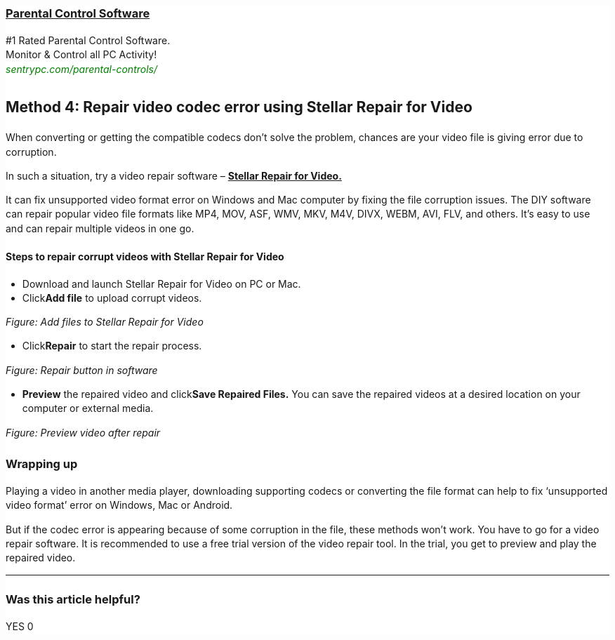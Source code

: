 
<h3 id="200610"><a href="https://sentrypc.7eer.net/c/5597632/200610/3022">Parental Control Software</a></h3>
<span class="text-ad-content">
	#1 Rated Parental Control Software.<br/>
	Monitor & Control all PC Activity!<br/>
		<cite style="color:green">sentrypc.com/parental-controls/</cite>
	</span><img height="0" width="0" src="https://sentrypc.7eer.net/i/5597632/200610/3022" style="position:absolute;visibility:hidden;" border="0" />

## Method 4: Repair video codec error using Stellar Repair for Video

 When converting or getting the compatible codecs don’t solve the problem, chances are your video file is giving error due to corruption.

 In such a situation, try a video repair software – **[Stellar Repair for Video.](https://tools.techidaily.com/stellardata-recovery/buy-now/)**

 It can fix unsupported video format error on Windows and Mac computer by fixing the file corruption issues. The DIY software can repair popular video file formats like MP4, MOV, ASF, WMV, MKV, M4V, DIVX, WEBM, AVI, FLV, and others. It’s easy to use and can repair multiple videos in one go.

#### **Steps to repair corrupt videos with Stellar Repair for Video**

* Download and launch Stellar Repair for Video on PC or Mac.
* Click**Add file** to upload corrupt videos.

_Figure: Add files to Stellar Repair for Video_

* Click**Repair** to start the repair process.

_Figure: Repair button in software_

* **Preview** the repaired video and click**Save Repaired Files.** You can save the repaired videos at a desired location on your computer or external media.

_Figure: Preview video after repair_

[](https://cloud.stellarinfo.com/StellarRepairforVideo-B.exe) [](https://cloud.stellarinfo.com/StellarRepairforVideo-B.dmg.zip)

### **Wrapping up**

 Playing a video in another media player, downloading supporting codecs or converting the file format can help to fix ‘unsupported video format’ error on Windows, Mac or Android.

 But if the codec error is appearing because of some corruption in the file, these methods won’t work. You have to go for a video repair software. It is recommended to use a free trial version of the video repair tool. In the trial, you get to preview and play the repaired video.

---

### Was this article helpful?

YES 0
